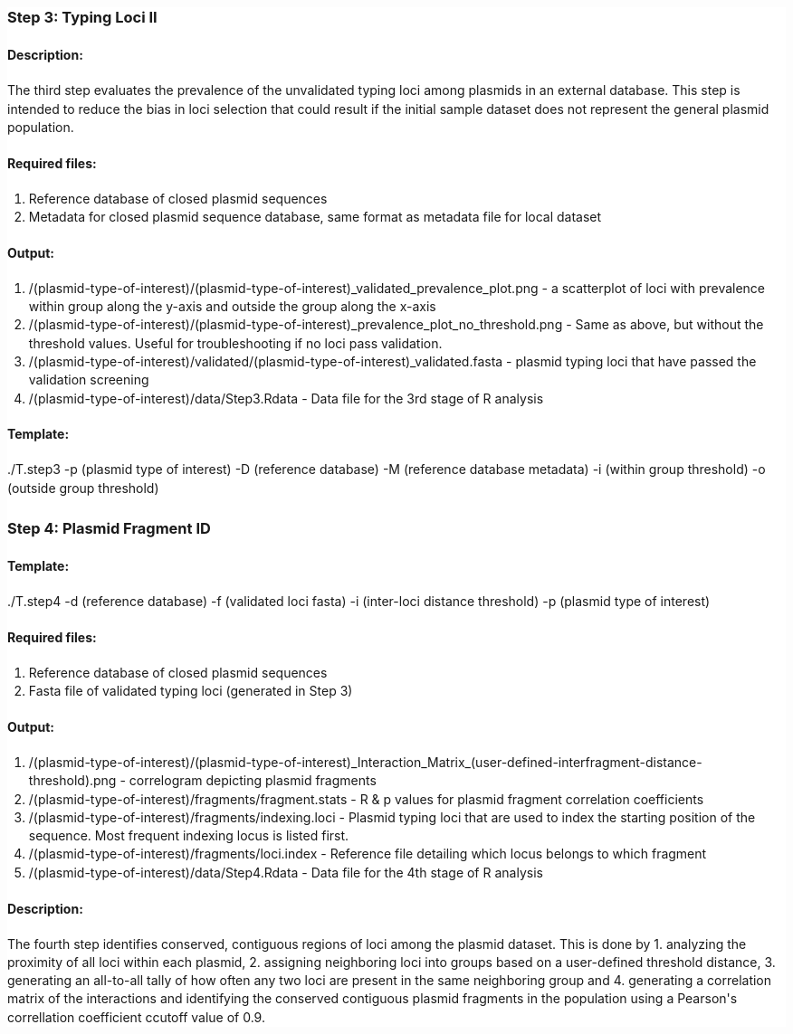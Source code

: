 
### Step 3: Typing Loci II

#### Description:
The third step evaluates the prevalence of the unvalidated typing loci among plasmids in an external database.  This step is intended to reduce the bias in loci selection that could result if the initial sample dataset does not represent the general plasmid population.

#### Required files:
1. Reference database of closed plasmid sequences
2. Metadata for closed plasmid sequence database, same format as metadata file for local dataset

#### Output:
1. /(plasmid-type-of-interest)/(plasmid-type-of-interest)\_validated_prevalence_plot.png - a scatterplot of loci with prevalence within group along the y-axis and outside the group along the x-axis
2. /(plasmid-type-of-interest)/(plasmid-type-of-interest)\_prevalence_plot_no_threshold.png - Same as above, but without the threshold values.  Useful for troubleshooting if no loci pass validation.
3. /(plasmid-type-of-interest)/validated/(plasmid-type-of-interest)\_validated.fasta - plasmid typing loci that have passed the validation screening
4. /(plasmid-type-of-interest)/data/Step3.Rdata - Data file for the 3rd stage of R analysis

#### Template:
./T.step3 -p (plasmid type of interest) -D (reference database) -M (reference database metadata) -i (within group threshold) -o (outside group threshold)


### Step 4: Plasmid Fragment ID

#### Template:
./T.step4 -d (reference database) -f (validated loci fasta) -i (inter-loci distance threshold) -p (plasmid type of interest)

#### Required files:
1. Reference database of closed plasmid sequences
2. Fasta file of validated typing loci (generated in Step 3)

#### Output:
1. /(plasmid-type-of-interest)/(plasmid-type-of-interest)\_Interaction_Matrix_(user-defined-interfragment-distance-threshold).png - correlogram depicting plasmid fragments
2. /(plasmid-type-of-interest)/fragments/fragment.stats - R & p values for plasmid fragment correlation coefficients
3. /(plasmid-type-of-interest)/fragments/indexing.loci - Plasmid typing loci that are used to index the starting position of the sequence.  Most frequent indexing locus is listed first.
4. /(plasmid-type-of-interest)/fragments/loci.index - Reference file detailing which locus belongs to which fragment
5. /(plasmid-type-of-interest)/data/Step4.Rdata - Data file for the 4th stage of R analysis

#### Description:
The fourth step identifies conserved, contiguous regions of loci among the plasmid dataset.  This is done by 1. analyzing the proximity of all loci within each plasmid, 2. assigning neighboring loci into groups based on a user-defined threshold distance, 3. generating an all-to-all tally of how often any two loci are present in the same neighboring group and 4. generating a correlation matrix of the interactions and identifying the conserved contiguous plasmid fragments in the population using a Pearson's correllation coefficient ccutoff value of 0.9.
